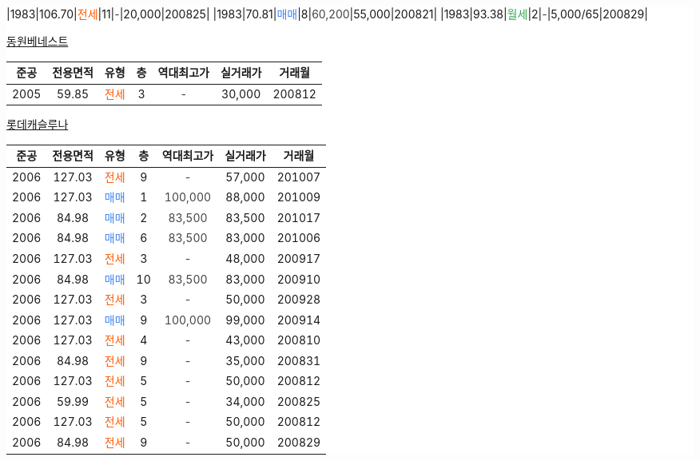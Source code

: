 |1983|106.70|<span style="color:#ff5a00">전세</span>|11|<span style="color:#444444">-</span>|20,000|200825|
|1983|70.81|<span style="color:#4285f3">매매</span>|8|<span style="color:#444444">60,200</span>|55,000|200821|
|1983|93.38|<span style="color:#34a853">월세</span>|2|<span style="color:#444444">-</span>|5,000/65|200829|


<script async src="//pagead2.googlesyndication.com/pagead/js/adsbygoogle.js"></script>

<ins class="adsbygoogle"
     style="display:block"
     data-ad-client="ca-pub-2446590836940007"
     data-ad-slot="1659523306"
     data-ad-format="auto"
     data-full-width-responsive="true"></ins>
<script>
(adsbygoogle = window.adsbygoogle || []).push({});
</script>


[동원베네스트](https://search.naver.com/search.naver?query=%EC%84%9C%EC%9A%B8%ED%8A%B9%EB%B3%84%EC%8B%9C+%EB%85%B8%EC%9B%90%EA%B5%AC+%EC%9B%94%EA%B3%84%EB%8F%99+%EB%8F%99%EC%9B%90%EB%B2%A0%EB%84%A4%EC%8A%A4%ED%8A%B8)

|준공|전용면적|유형|층|역대최고가|실거래가|거래월|
|:---:|:---:|:---:|:---:|:---:|:---:|:---:|
|2005|59.85|<span style="color:#ff5a00">전세</span>|3|<span style="color:#444444">-</span>|30,000|200812|

[롯데캐슬루나](https://search.naver.com/search.naver?query=%EC%84%9C%EC%9A%B8%ED%8A%B9%EB%B3%84%EC%8B%9C+%EB%85%B8%EC%9B%90%EA%B5%AC+%EC%9B%94%EA%B3%84%EB%8F%99+%EB%A1%AF%EB%8D%B0%EC%BA%90%EC%8A%AC%EB%A3%A8%EB%82%98)

|준공|전용면적|유형|층|역대최고가|실거래가|거래월|
|:---:|:---:|:---:|:---:|:---:|:---:|:---:|
|2006|127.03|<span style="color:#ff5a00">전세</span>|9|<span style="color:#444444">-</span>|57,000|201007|
|2006|127.03|<span style="color:#4285f3">매매</span>|1|<span style="color:#444444">100,000</span>|88,000|201009|
|2006|84.98|<span style="color:#4285f3">매매</span>|2|<span style="color:#444444">83,500</span>|83,500|201017|
|2006|84.98|<span style="color:#4285f3">매매</span>|6|<span style="color:#444444">83,500</span>|83,000|201006|
|2006|127.03|<span style="color:#ff5a00">전세</span>|3|<span style="color:#444444">-</span>|48,000|200917|
|2006|84.98|<span style="color:#4285f3">매매</span>|10|<span style="color:#444444">83,500</span>|83,000|200910|
|2006|127.03|<span style="color:#ff5a00">전세</span>|3|<span style="color:#444444">-</span>|50,000|200928|
|2006|127.03|<span style="color:#4285f3">매매</span>|9|<span style="color:#444444">100,000</span>|99,000|200914|
|2006|127.03|<span style="color:#ff5a00">전세</span>|4|<span style="color:#444444">-</span>|43,000|200810|
|2006|84.98|<span style="color:#ff5a00">전세</span>|9|<span style="color:#444444">-</span>|35,000|200831|
|2006|127.03|<span style="color:#ff5a00">전세</span>|5|<span style="color:#444444">-</span>|50,000|200812|
|2006|59.99|<span style="color:#ff5a00">전세</span>|5|<span style="color:#444444">-</span>|34,000|200825|
|2006|127.03|<span style="color:#ff5a00">전세</span>|5|<span style="color:#444444">-</span>|50,000|200812|
|2006|84.98|<span style="color:#ff5a00">전세</span>|9|<span style="color:#444444">-</span>|50,000|200829|
